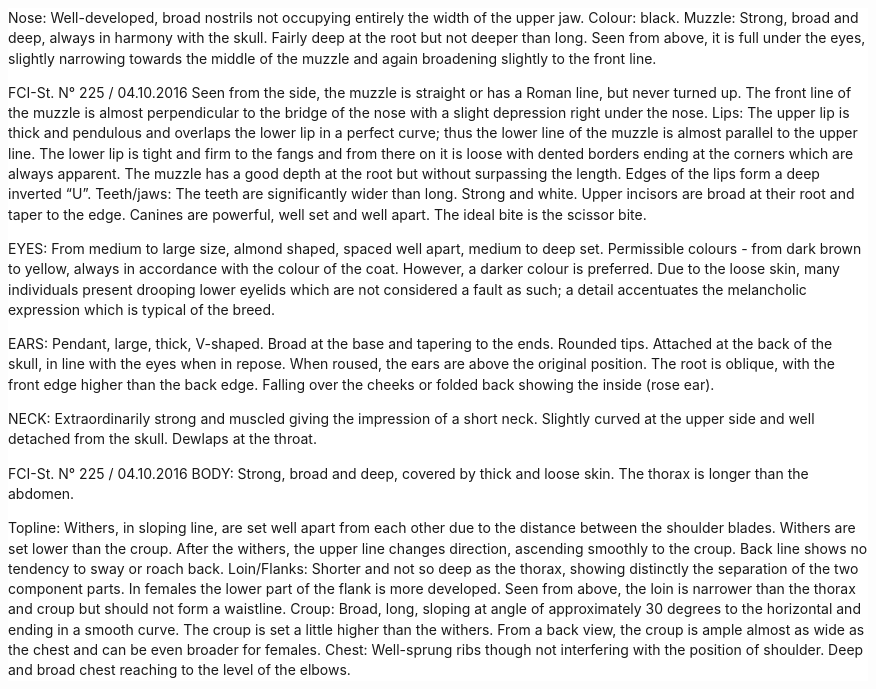 
Nose: Well-developed, broad nostrils not occupying entirely the
width of the upper jaw. Colour: black.
Muzzle: Strong, broad and deep, always in harmony with the skull.
Fairly deep at the root but not deeper than long.  Seen from above, it
is full under the eyes, slightly narrowing towards the middle of the
muzzle and again broadening slightly to the front line.



FCI-St. N° 225 / 04.10.2016
Seen from the side, the muzzle is straight or has a Roman line, but
never turned up.  The front line of the muzzle is almost perpendicular
to the bridge of the nose with a slight depression right under the
nose.
Lips: The upper lip is thick and pendulous and overlaps the lower lip
in a perfect curve; thus the lower line of the muzzle is almost parallel
to the upper line. The lower lip is tight and firm to the fangs and
from there on it is loose with dented borders ending at the corners
which are always apparent. The muzzle has a good depth at the root
but without surpassing the length.  Edges of the lips form a deep
inverted “U”.
Teeth/jaws: The teeth are significantly wider than long. Strong and
white. Upper incisors are broad at their root and taper to the edge.
Canines are powerful, well set and well apart. The ideal bite is the
scissor bite.

EYES: From medium to large size, almond shaped, spaced well
apart, medium to deep set.  Permissible colours - from dark brown to
yellow, always in accordance with the colour of the coat. However,
a darker colour is preferred. Due to the loose skin, many
individuals present drooping lower eyelids which are not considered
a fault as such; a detail accentuates the melancholic expression which
is typical of the breed.

EARS: Pendant, large, thick, V-shaped.  Broad at the base and
tapering to the ends.  Rounded tips.  Attached at the back of the
skull, in line with the eyes when in repose.  When roused, the ears
are above the original position.  The root is oblique, with the front
edge higher than the back edge. Falling over the cheeks or folded
back showing the inside (rose ear).

NECK: Extraordinarily strong and muscled giving the impression of
a short neck.  Slightly curved at the upper side and well detached
from the skull.  Dewlaps at the throat.




FCI-St. N° 225 / 04.10.2016
BODY: Strong, broad and deep, covered by thick and loose skin.
The thorax is longer than the abdomen.

Topline: Withers, in sloping line, are set well apart from each other
due to the distance between the shoulder blades.  Withers are set
lower than the croup.  After the withers, the upper line changes
direction, ascending smoothly to the croup.  Back line shows no
tendency to sway or roach back.
Loin/Flanks: Shorter and not so deep as the thorax, showing
distinctly the separation of the two component parts.
In females the lower part of the flank is more developed. Seen from
above, the loin is narrower than the thorax and croup but should not
form a waistline.
Croup: Broad, long, sloping at angle of approximately 30 degrees to
the horizontal and ending in a smooth curve. The croup is set a little
higher than the withers.  From a back view, the croup is ample
almost as wide as the chest and can be even broader for females.
Chest: Well-sprung ribs though not interfering with the position of
shoulder. Deep and broad chest reaching to the level of the elbows.